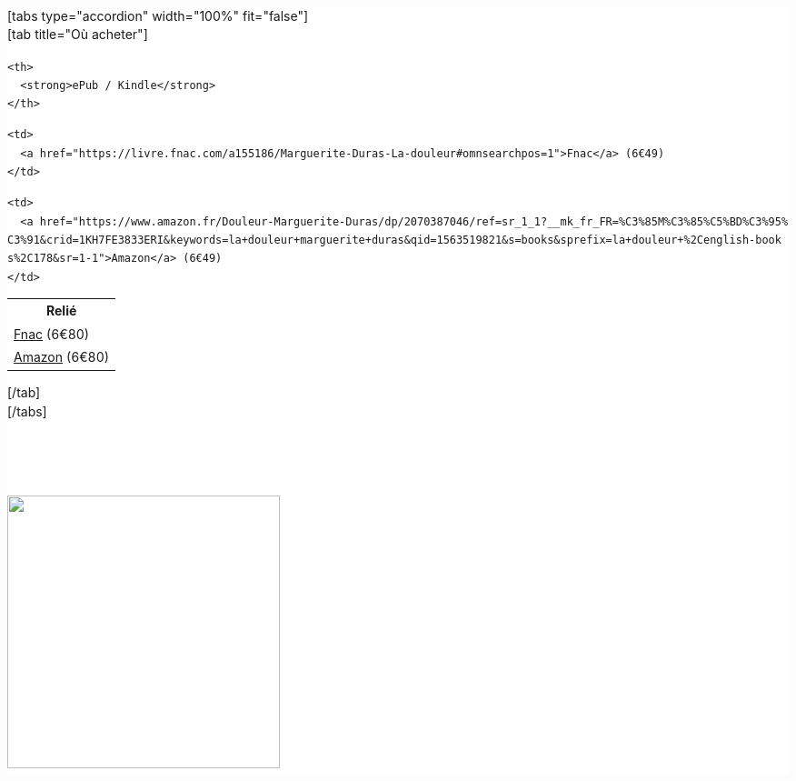 [tabs type="accordion" width="100%" fit="false"]  
[tab title="Où acheter"]

<table>
  <tr>
    <th>
      <strong>Relié</strong>
    </th>
    
    <th>
      <strong>ePub / Kindle</strong>
    </th>
  </tr>
  
  <tr>
    <td>
      <a href="https://livre.fnac.com/a155186/Marguerite-Duras-La-douleur#omnsearchpos=1">Fnac</a> (6€80)
    </td>
    
    <td>
      <a href="https://livre.fnac.com/a155186/Marguerite-Duras-La-douleur#omnsearchpos=1">Fnac</a> (6€49)
    </td>
  </tr>
  
  <tr>
    <td>
      <a href="https://www.amazon.fr/Douleur-Marguerite-Duras/dp/2070387046/ref=sr_1_1?__mk_fr_FR=%C3%85M%C3%85%C5%BD%C3%95%C3%91&crid=1KH7FE3833ERI&keywords=la+douleur+marguerite+duras&qid=1563519821&s=books&sprefix=la+douleur+%2Cenglish-books%2C178&sr=1-1">Amazon</a> (6€80)
    </td>
    
    <td>
      <a href="https://www.amazon.fr/Douleur-Marguerite-Duras/dp/2070387046/ref=sr_1_1?__mk_fr_FR=%C3%85M%C3%85%C5%BD%C3%95%C3%91&crid=1KH7FE3833ERI&keywords=la+douleur+marguerite+duras&qid=1563519821&s=books&sprefix=la+douleur+%2Cenglish-books%2C178&sr=1-1">Amazon</a> (6€49)
    </td>
  </tr>
</table>

[/tab]  
[/tabs]

&nbsp;

&nbsp;

<img class="size-medium wp-image-5045 alignright" src="/assets/uploads/2019/07/Ne-le-dis-a-personne-300x300.jpg" alt="" width="300" height="300" srcset="/assets/uploads/2019/07/Ne-le-dis-a-personne-300x300.jpg 300w, /assets/uploads/2019/07/Ne-le-dis-a-personne-150x150.jpg 150w, /assets/uploads/2019/07/Ne-le-dis-a-personne-268x268.jpg 268w, /assets/uploads/2019/07/Ne-le-dis-a-personne.jpg 340w" sizes="(max-width: 300px) 100vw, 300px" />
